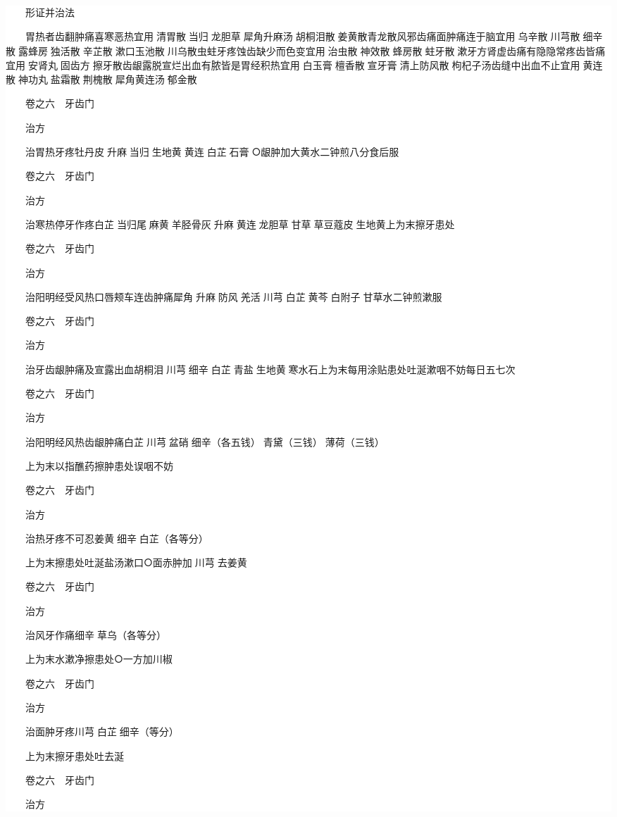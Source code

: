 　　形证并治法

　　胃热者齿翻肿痛喜寒恶热宜用 清胃散 当归 龙胆草 犀角升麻汤 胡桐泪散 姜黄散青龙散风邪齿痛面肿痛连于脑宜用 乌辛散 川芎散 细辛散 露蜂房 独活散 辛芷散 漱口玉池散 川乌散虫蛀牙疼蚀齿缺少而色变宜用 治虫散 神效散 蜂房散 蛀牙散 漱牙方肾虚齿痛有隐隐常疼齿皆痛宜用 安肾丸 固齿方 擦牙散齿龈露脱宣烂出血有脓皆是胃经积热宜用 白玉膏 檀香散 宣牙膏 清上防风散 枸杞子汤齿缝中出血不止宜用 黄连散 神功丸 盐霜散 荆槐散 犀角黄连汤 郁金散

　　卷之六　牙齿门

　　治方

　　治胃热牙疼牡丹皮 升麻 当归 生地黄 黄连 白芷 石膏 ○龈肿加大黄水二钟煎八分食后服

　　卷之六　牙齿门

　　治方

　　治寒热停牙作疼白芷 当归尾 麻黄 羊胫骨灰 升麻 黄连 龙胆草 甘草 草豆蔻皮 生地黄上为末擦牙患处

　　卷之六　牙齿门

　　治方

　　治阳明经受风热口唇颊车连齿肿痛犀角 升麻 防风 羌活 川芎 白芷 黄芩 白附子 甘草水二钟煎漱服

　　卷之六　牙齿门

　　治方

　　治牙齿龈肿痛及宣露出血胡桐泪 川芎 细辛 白芷 青盐 生地黄 寒水石上为末每用涂贴患处吐涎漱咽不妨每日五七次

　　卷之六　牙齿门

　　治方

　　治阳明经风热齿龈肿痛白芷 川芎 盆硝 细辛（各五钱） 青黛（三钱） 薄荷（三钱）

　　上为末以指醮药擦肿患处误咽不妨

　　卷之六　牙齿门

　　治方

　　治热牙疼不可忍姜黄 细辛 白芷（各等分）

　　上为末擦患处吐涎盐汤漱口○面赤肿加 川芎 去姜黄

　　卷之六　牙齿门

　　治方

　　治风牙作痛细辛 草乌（各等分）

　　上为末水漱净擦患处○一方加川椒

　　卷之六　牙齿门

　　治方

　　治面肿牙疼川芎 白芷 细辛（等分）

　　上为末擦牙患处吐去涎

　　卷之六　牙齿门

　　治方
